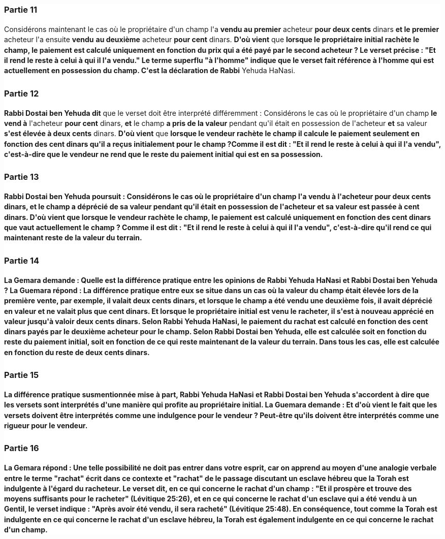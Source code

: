 ### Partie 11
Considérons maintenant le cas où le propriétaire d'un champ l'a <b>vendu au premier</b> acheteur <b>pour deux cents</b> dinars <b>et le premier</b> acheteur l'a ensuite <b>vendu</b> <b>au deuxième</b> acheteur <b>pour cent</b> dinars. <b>D'où vient</b> que <b>lorsque le propriétaire initial rachète le champ, le paiement <b>est calculé uniquement</b> en fonction du prix qui a été payé <b>par le second</b> acheteur ? <b>Le verset précise :</b> "Et il rend le reste <b>à celui</b> à qui il l'a vendu." Le terme superflu <b>"à l'homme"</b> indique que le verset fait référence à l'homme <b>qui est</b> actuellement <b>en</b> possession du champ. C'est la déclaration de Rabbi</b> Yehuda HaNasi.

### Partie 12
<b>Rabbi Dostai ben Yehuda dit</b> que le verset doit être interprété différemment : Considérons le cas où le propriétaire d'un champ <b>le vend à</b> l'acheteur <b>pour cent</b> dinars, <b>et</b> le champ <b>a pris de la valeur</b> pendant qu'il était en possession de l'acheteur <b>et</b> sa valeur <b>s'est élevée à deux cents</b> dinars. <b>D'où vient</b> que <b>lorsque le vendeur rachète le champ <b>il calcule</b> le paiement <b>seulement</b> en fonction <b>des</b> <b>cent</b> dinars qu'il a reçus initialement pour le champ ?<b>Comme il est dit : "Et il rend le reste</b> à celui à qui il l'a vendu", c'est-à-dire que le vendeur ne rend que <b>le reste</b> du paiement initial <b>qui est en sa possession.</b>

### Partie 13
Rabbi Dostai ben Yehuda poursuit : Considérons le cas où le propriétaire d'un champ l'a <b>vendu</b> à l'acheteur <b>pour deux cents</b> dinars, <b>et</b> le champ a <b>déprécié</b> de sa valeur pendant qu'il était en possession de l'acheteur <b>et</b> sa valeur <b>est passée à cent</b> dinars. <b>D'où vient</b> que <b>lorsque le vendeur rachète le champ, le paiement <b>est calculé uniquement</b> en fonction <b>des</b> <b>cent</b> dinars que vaut actuellement le champ ? <b>Comme il est dit : "Et il rend le reste</b> à celui à qui il l'a vendu", c'est-à-dire qu'il rend <b>ce qui</b> maintenant <b>reste de la valeur</b> du <b>terrain.</b>

### Partie 14
La Gemara demande : <b>Quelle est</b> la différence pratique <b>entre</b> les opinions de Rabbi Yehuda HaNasi et Rabbi Dostai ben Yehuda ? La Guemara répond : La différence pratique entre eux se situe dans un cas <b>où la valeur du champ <b>était élevée</b> lors de la première vente, par exemple, il valait deux cents dinars, <b>et</b> lorsque le champ a été vendu une deuxième fois, il avait <b>déprécié</b> en valeur et ne valait plus que cent dinars. <b>Et</b> lorsque le propriétaire initial est venu le racheter, il s'est à nouveau <b>apprécié</b> en valeur jusqu'à valoir deux cents dinars. Selon Rabbi Yehuda HaNasi, le paiement du rachat est calculé en fonction des cent dinars payés par le deuxième acheteur pour le champ. Selon Rabbi Dostai ben Yehuda, elle est calculée soit en fonction du reste du paiement initial, soit en fonction de ce qui reste maintenant de la valeur du terrain. Dans tous les cas, elle est calculée en fonction du reste de deux cents dinars.

### Partie 15
La différence pratique susmentionnée mise à part, Rabbi Yehuda HaNasi et Rabbi Dostai ben Yehuda s'accordent à dire que les versets sont interprétés d'une manière qui profite au propriétaire initial. La Guemara demande : <b>Et d'où vient</b> le fait que les versets doivent être interprétés <b>comme une indulgence</b> pour le vendeur ? <b>Peut-être</b> qu'ils doivent être interprétés <b>comme une rigueur</b> pour le vendeur.

### Partie 16
La Gemara répond : Une telle possibilité ne doit <b>pas entrer dans votre esprit, car on apprend</b> au moyen d'une analogie verbale entre le terme <b>"rachat"</b> écrit dans ce contexte et <b>"rachat" de</b> le passage discutant <b>un esclave hébreu</b> que la Torah est indulgente à l'égard du racheteur. Le verset dit, en ce qui concerne le rachat d'un champ : "Et il prospère et trouve des moyens suffisants pour le racheter" (Lévitique 25:26), et en ce qui concerne le rachat d'un esclave qui a été vendu à un Gentil, le verset indique : "Après avoir été vendu, il sera racheté" (Lévitique 25:48). En conséquence, tout comme la Torah est indulgente en ce qui concerne le rachat d'un esclave hébreu, la Torah est également indulgente en ce qui concerne le rachat d'un champ.
